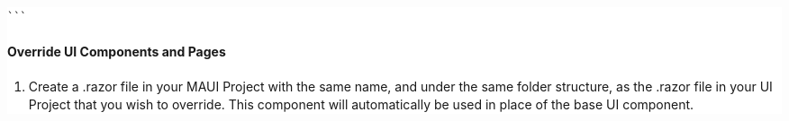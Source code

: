 	```

#### Override UI Components and Pages

1. Create a .razor file in your MAUI Project with the same name, and under the same folder structure, as the .razor file in your UI Project that you wish to 
override. This component will automatically be used in place of the base UI component.